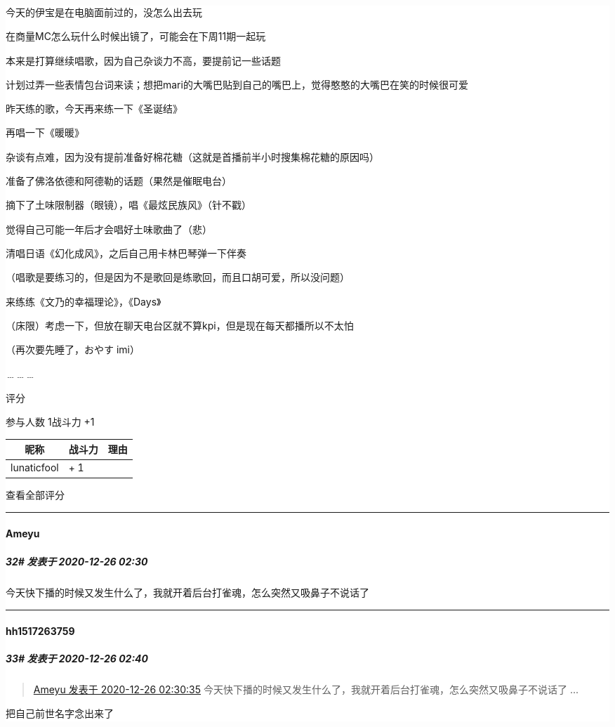 今天的伊宝是在电脑面前过的，没怎么出去玩

在商量MC怎么玩什么时候出镜了，可能会在下周11期一起玩

本来是打算继续唱歌，因为自己杂谈力不高，要提前记一些话题

计划过弄一些表情包台词来读；想把mari的大嘴巴贴到自己的嘴巴上，觉得憨憨的大嘴巴在笑的时候很可爱

昨天练的歌，今天再来练一下《圣诞结》

再唱一下《暖暖》

杂谈有点难，因为没有提前准备好棉花糖（这就是首播前半小时搜集棉花糖的原因吗）

准备了佛洛依德和阿德勒的话题（果然是催眠电台）

摘下了土味限制器（眼镜），唱《最炫民族风》（针不戳）

觉得自己可能一年后才会唱好土味歌曲了（悲）

清唱日语《幻化成风》，之后自己用卡林巴琴弹一下伴奏

（唱歌是要练习的，但是因为不是歌回是练歌回，而且口胡可爱，所以没问题）

来练练《文乃的幸福理论》，《Days》

（床限）考虑一下，但放在聊天电台区就不算kpi，但是现在每天都播所以不太怕


（再次要先睡了，おやす imi）


﹍﹍﹍

评分


 参与人数 1战斗力 +1

|昵称|战斗力|理由|
|----|---|---|
| lunaticfool| + 1||


查看全部评分


-----

####  Ameyu  
##### 32#       发表于 2020-12-26 02:30


今天快下播的时候又发生什么了，我就开着后台打雀魂，怎么突然又吸鼻子不说话了


-----

####  hh1517263759  
##### 33#       发表于 2020-12-26 02:40


<blockquote><a href="httphttps://bbs.saraba1st.com/2b/forum.php?mod=redirect&amp;goto=findpost&amp;pid=49846961&amp;ptid=1978353" target="_blank">Ameyu 发表于 2020-12-26 02:30:35</a>
今天快下播的时候又发生什么了，我就开着后台打雀魂，怎么突然又吸鼻子不说话了 ...</blockquote>把自己前世名字念出来了
